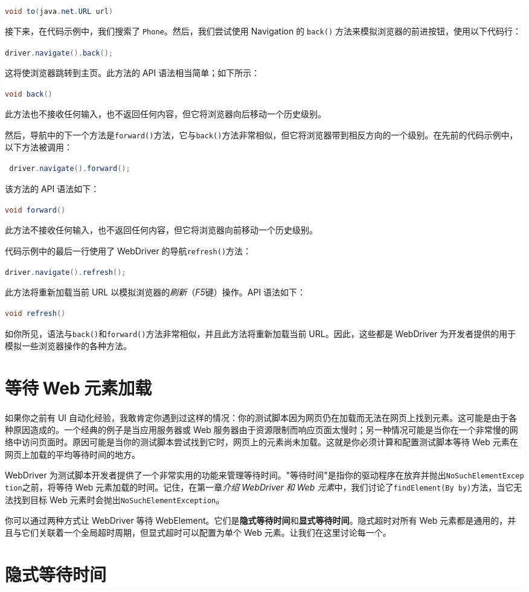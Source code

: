 ```java
void to(java.net.URL url)
```

接下来，在代码示例中，我们搜索了 `Phone`。然后，我们尝试使用 Navigation 的 `back()` 方法来模拟浏览器的前进按钮，使用以下代码行：

```java
driver.navigate().back();
```

这将使浏览器跳转到主页。此方法的 API 语法相当简单；如下所示：

```java
void back()
```

此方法也不接收任何输入，也不返回任何内容，但它将浏览器向后移动一个历史级别。

然后，导航中的下一个方法是`forward()`方法，它与`back()`方法非常相似，但它将浏览器带到相反方向的一个级别。在先前的代码示例中，以下方法被调用：

```java
 driver.navigate().forward();
```

该方法的 API 语法如下：

```java
void forward()
```

此方法不接收任何输入，也不返回任何内容，但它将浏览器向前移动一个历史级别。

代码示例中的最后一行使用了 WebDriver 的导航`refresh()`方法：

```java
driver.navigate().refresh();
```

此方法将重新加载当前 URL 以模拟浏览器的*刷新*（*F5*键）操作。API 语法如下：

```java
void refresh()
```

如你所见，语法与`back()`和`forward()`方法非常相似，并且此方法将重新加载当前 URL。因此，这些都是 WebDriver 为开发者提供的用于模拟一些浏览器操作的各种方法。

# 等待 Web 元素加载

如果你之前有 UI 自动化经验，我敢肯定你遇到过这样的情况：你的测试脚本因为网页仍在加载而无法在网页上找到元素。这可能是由于各种原因造成的。一个经典的例子是当应用服务器或 Web 服务器由于资源限制而响应页面太慢时；另一种情况可能是当你在一个非常慢的网络中访问页面时。原因可能是当你的测试脚本尝试找到它时，网页上的元素尚未加载。这就是你必须计算和配置测试脚本等待 Web 元素在网页上加载的平均等待时间的地方。

WebDriver 为测试脚本开发者提供了一个非常实用的功能来管理等待时间。"等待时间"是指你的驱动程序在放弃并抛出`NoSuchElementException`之前，将等待 Web 元素加载的时间。记住，在第一章*介绍 WebDriver 和 Web 元素*中，我们讨论了`findElement(By by)`方法，当它无法找到目标 Web 元素时会抛出`NoSuchElementException`。

你可以通过两种方式让 WebDriver 等待 WebElement。它们是**隐式等待时间**和**显式等待时间**。隐式超时对所有 Web 元素都是通用的，并且与它们关联着一个全局超时周期，但显式超时可以配置为单个 Web 元素。让我们在这里讨论每一个。

# 隐式等待时间
